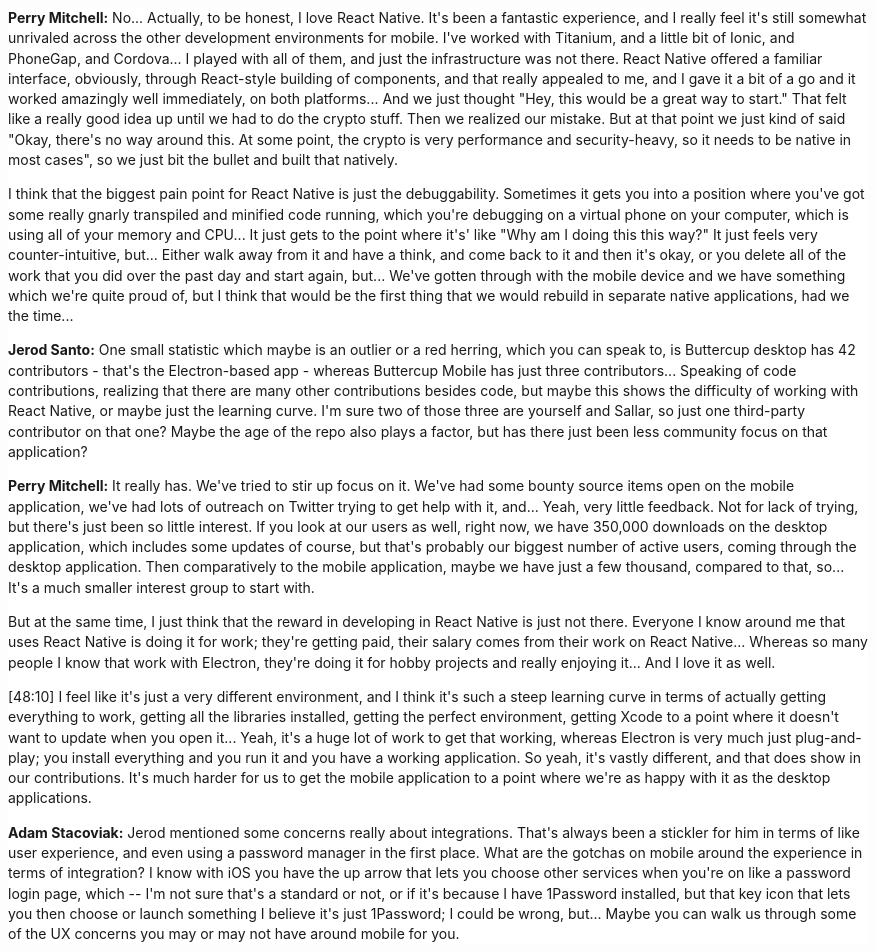 **Perry Mitchell:** No... Actually, to be honest, I love React Native. It's been a fantastic experience, and I really feel it's still somewhat unrivaled across the other development environments for mobile. I've worked with Titanium, and a little bit of Ionic, and PhoneGap, and Cordova... I played with all of them, and just the infrastructure was not there. React Native offered a familiar interface, obviously, through React-style building of components, and that really appealed to me, and I gave it a bit of a go and it worked amazingly well immediately, on both platforms... And we just thought "Hey, this would be a great way to start." That felt like a really good idea up until we had to do the crypto stuff. Then we realized our mistake. But at that point we just kind of said "Okay, there's no way around this. At some point, the crypto is very performance and security-heavy, so it needs to be native in most cases", so we just bit the bullet and built that natively.

I think that the biggest pain point for React Native is just the debuggability. Sometimes it gets you into a position where you've got some really gnarly transpiled and minified code running, which you're debugging on a virtual phone on your computer, which is using all of your memory and CPU... It just gets to the point where it's' like "Why am I doing this this way?" It just feels very counter-intuitive, but... Either walk away from it and have a think, and come back to it and then it's okay, or you delete all of the work that you did over the past day and start again, but... We've gotten through with the mobile device and we have something which we're quite proud of, but I think that would be the first thing that we would rebuild in separate native applications, had we the time...

**Jerod Santo:** One small statistic which maybe is an outlier or a red herring, which you can speak to, is Buttercup desktop has 42 contributors - that's the Electron-based app - whereas Buttercup Mobile has just three contributors... Speaking of code contributions, realizing that there are many other contributions besides code, but maybe this shows the difficulty of working with React Native, or maybe just the learning curve. I'm sure two of those three are yourself and Sallar, so just one third-party contributor on that one? Maybe the age of the repo also plays a factor, but has there just been less community focus on that application?

**Perry Mitchell:** It really has. We've tried to stir up focus on it. We've had some bounty source items open on the mobile application, we've had lots of outreach on Twitter trying to get help with it, and... Yeah, very little feedback. Not for lack of trying, but there's just been so little interest. If you look at our users as well, right now, we have 350,000 downloads on the desktop application, which includes some updates of course, but that's probably our biggest number of active users, coming through the desktop application. Then comparatively to the mobile application, maybe we have just a few thousand, compared to that, so... It's a much smaller interest group to start with.

But at the same time, I just think that the reward in developing in React Native is just not there. Everyone I know around me that uses React Native is doing it for work; they're getting paid, their salary comes from their work on React Native... Whereas so many people I know that work with Electron, they're doing it for hobby projects and really enjoying it... And I love it as well.

\[48:10\] I feel like it's just a very different environment, and I think it's such a steep learning curve in terms of actually getting everything to work, getting all the libraries installed, getting the perfect environment, getting Xcode to a point where it doesn't want to update when you open it... Yeah, it's a huge lot of work to get that working, whereas Electron is very much just plug-and-play; you install everything and you run it and you have a working application. So yeah, it's vastly different, and that does show in our contributions. It's much harder for us to get the mobile application to a point where we're as happy with it as the desktop applications.

**Adam Stacoviak:** Jerod mentioned some concerns really about integrations. That's always been a stickler for him in terms of like user experience, and even using a password manager in the first place. What are the gotchas on mobile around the experience in terms of integration? I know with iOS you have the up arrow that lets you choose other services when you're on like a password login page, which -- I'm not sure that's a standard or not, or if it's because I have 1Password installed, but that key icon that lets you then choose or launch something I believe it's just 1Password; I could be wrong, but... Maybe you can walk us through some of the UX concerns you may or may not have around mobile for you.
